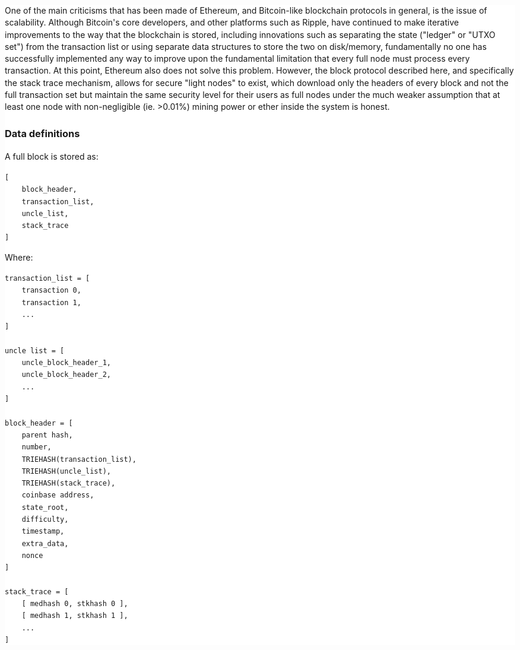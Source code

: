 One of the main criticisms that has been made of Ethereum, and Bitcoin-like blockchain protocols in general, is the issue of scalability. Although Bitcoin's core developers, and other platforms such as Ripple, have continued to make iterative improvements to the way that the blockchain is stored, including innovations such as separating the state ("ledger" or "UTXO set") from the transaction list or using separate data structures to store the two on disk/memory, fundamentally no one has successfully implemented any way to improve upon the fundamental limitation that every full node must process every transaction. At this point, Ethereum also does not solve this problem. However, the block protocol described here, and specifically the stack trace mechanism, allows for secure "light nodes" to exist, which download only the headers of every block and not the full transaction set but maintain the same security level for their users as full nodes under the much weaker assumption that at least one node with non-negligible (ie. >0.01%) mining power or ether inside the system is honest.

### Data definitions

A full block is stored as:

    [
        block_header,
        transaction_list,
        uncle_list,
        stack_trace
    ]

Where:

    transaction_list = [
        transaction 0,
        transaction 1,
        ...
    ]

    uncle list = [
        uncle_block_header_1,
        uncle_block_header_2,
        ...
    ]

    block_header = [
        parent hash,
        number,
        TRIEHASH(transaction_list),
        TRIEHASH(uncle_list),
        TRIEHASH(stack_trace),
        coinbase address,
        state_root,
        difficulty,
        timestamp,
        extra_data,
        nonce
    ]

    stack_trace = [
        [ medhash 0, stkhash 0 ],
        [ medhash 1, stkhash 1 ],
        ...
    ]
